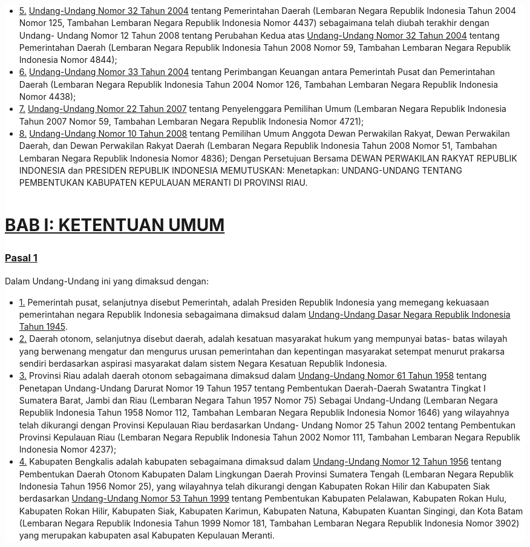 * [5.](http://example.org/legal/peraturan/uu/2009/12/mengingat/huruf/0005) [Undang-Undang Nomor 32 Tahun 2004](http://example.org/legal/peraturan/uu/2004/32) tentang Pemerintahan Daerah (Lembaran Negara Republik Indonesia Tahun 2004 Nomor 125, Tambahan Lembaran Negara Republik Indonesia Nomor 4437) sebagaimana telah diubah terakhir dengan Undang- Undang Nomor 12 Tahun 2008 tentang Perubahan Kedua atas [Undang-Undang Nomor 32 Tahun 2004](http://example.org/legal/peraturan/uu/2004/32) tentang Pemerintahan Daerah (Lembaran Negara Republik Indonesia Tahun 2008 Nomor 59, Tambahan Lembaran Negara Republik Indonesia Nomor 4844);
* [6.](http://example.org/legal/peraturan/uu/2009/12/mengingat/huruf/0006) [Undang-Undang Nomor 33 Tahun 2004](http://example.org/legal/peraturan/uu/2004/33) tentang Perimbangan Keuangan antara Pemerintah Pusat dan Pemerintahan Daerah (Lembaran Negara Republik Indonesia Tahun 2004 Nomor 126, Tambahan Lembaran Negara Republik Indonesia Nomor 4438);
* [7.](http://example.org/legal/peraturan/uu/2009/12/mengingat/huruf/0007) [Undang-Undang Nomor 22 Tahun 2007](http://example.org/legal/peraturan/uu/2007/22) tentang Penyelenggara Pemilihan Umum (Lembaran Negara Republik Indonesia Tahun 2007 Nomor 59, Tambahan Lembaran Negara Republik Indonesia Nomor 4721);
* [8.](http://example.org/legal/peraturan/uu/2009/12/mengingat/huruf/0008) [Undang-Undang Nomor 10 Tahun 2008](http://example.org/legal/peraturan/uu/2008/10) tentang Pemilihan Umum Anggota Dewan Perwakilan Rakyat, Dewan Perwakilan Daerah, dan Dewan Perwakilan Rakyat Daerah (Lembaran Negara Republik Indonesia Tahun 2008 Nomor 51, Tambahan Lembaran Negara Republik Indonesia Nomor 4836); Dengan Persetujuan Bersama DEWAN PERWAKILAN RAKYAT REPUBLIK INDONESIA dan PRESIDEN REPUBLIK INDONESIA MEMUTUSKAN: Menetapkan: UNDANG-UNDANG TENTANG PEMBENTUKAN KABUPATEN KEPULAUAN MERANTI DI PROVINSI RIAU.

# [BAB I: KETENTUAN UMUM](http://example.org/legal/peraturan/uu/2009/12/bab/0001)

### [Pasal 1](http://example.org/legal/peraturan/uu/2009/12/pasal/0001)
Dalam Undang-Undang ini yang dimaksud dengan:
* [1.](http://example.org/legal/peraturan/uu/2009/12/pasal/0001/versi/20090116/huruf/0001) Pemerintah pusat, selanjutnya disebut Pemerintah, adalah Presiden Republik Indonesia yang memegang kekuasaan pemerintahan negara Republik Indonesia sebagaimana dimaksud dalam [Undang-Undang Dasar Negara Republik Indonesia Tahun 1945](http://example.org/legal/peraturan/uu).
* [2.](http://example.org/legal/peraturan/uu/2009/12/pasal/0001/versi/20090116/huruf/0002) Daerah otonom, selanjutnya disebut daerah, adalah kesatuan masyarakat hukum yang mempunyai batas- batas wilayah yang berwenang mengatur dan mengurus urusan pemerintahan dan kepentingan masyarakat setempat menurut prakarsa sendiri berdasarkan aspirasi masyarakat dalam sistem Negara Kesatuan Republik Indonesia.
* [3.](http://example.org/legal/peraturan/uu/2009/12/pasal/0001/versi/20090116/huruf/0003) Provinsi Riau adalah daerah otonom sebagaimana dimaksud dalam [Undang-Undang Nomor 61 Tahun 1958](http://example.org/legal/peraturan/uu/1958/61) tentang Penetapan Undang-Undang Darurat Nomor 19 Tahun 1957 tentang Pembentukan Daerah-Daerah Swatantra Tingkat I Sumatera Barat, Jambi dan Riau (Lembaran Negara Tahun 1957 Nomor 75) Sebagai Undang-Undang (Lembaran Negara Republik Indonesia Tahun 1958 Nomor 112, Tambahan Lembaran Negara Republik Indonesia Nomor 1646) yang wilayahnya telah dikurangi dengan Provinsi Kepulauan Riau berdasarkan Undang- Undang Nomor 25 Tahun 2002 tentang Pembentukan Provinsi Kepulauan Riau (Lembaran Negara Republik Indonesia Tahun 2002 Nomor 111, Tambahan Lembaran Negara Republik Indonesia Nomor 4237);
* [4.](http://example.org/legal/peraturan/uu/2009/12/pasal/0001/versi/20090116/huruf/0004) Kabupaten Bengkalis adalah kabupaten sebagaimana dimaksud dalam [Undang-Undang Nomor 12 Tahun 1956](http://example.org/legal/peraturan/uu/1956/12) tentang Pembentukan Daerah Otonom Kabupaten Dalam Lingkungan Daerah Provinsi Sumatera Tengah (Lembaran Negara Republik Indonesia Tahun 1956 Nomor 25), yang wilayahnya telah dikurangi dengan Kabupaten Rokan Hilir dan Kabupaten Siak berdasarkan [Undang-Undang Nomor 53 Tahun 1999](http://example.org/legal/peraturan/uu/1999/53) tentang Pembentukan Kabupaten Pelalawan, Kabupaten Rokan Hulu, Kabupaten Rokan Hilir, Kabupaten Siak, Kabupaten Karimun, Kabupaten Natuna, Kabupaten Kuantan Singingi, dan Kota Batam (Lembaran Negara Republik Indonesia Tahun 1999 Nomor 181, Tambahan Lembaran Negara Republik Indonesia Nomor 3902) yang merupakan kabupaten asal Kabupaten Kepulauan Meranti.
 